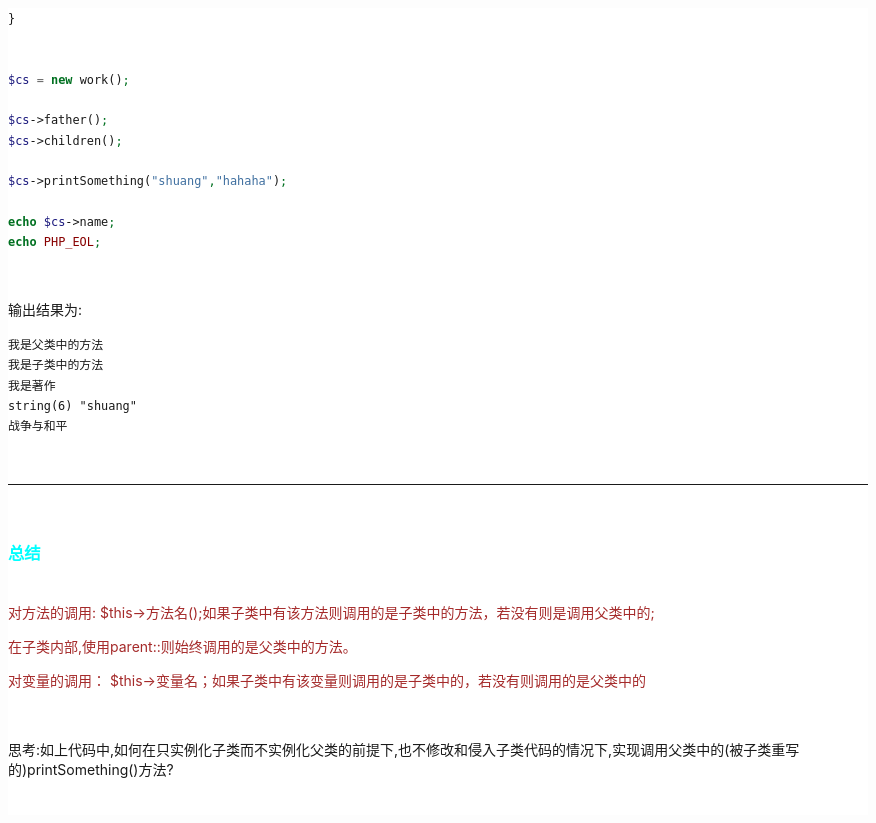 ```PHP
}


$cs = new work();

$cs->father();
$cs->children();

$cs->printSomething("shuang","hahaha");

echo $cs->name;
echo PHP_EOL;

```


<br>


输出结果为:


```
我是父类中的方法
我是子类中的方法
我是著作
string(6) "shuang"
战争与和平
```

<br>

---

<br>

### <font color="#00FFFF"> 总结</font>

<br>

<font color="brown">
 对方法的调用:
 $this->方法名();如果子类中有该方法则调用的是子类中的方法，若没有则是调用父类中的;

 在子类内部,使用parent::则始终调用的是父类中的方法。


 对变量的调用：
 $this->变量名；如果子类中有该变量则调用的是子类中的，若没有则调用的是父类中的

</font>

<br>

思考:如上代码中,如何在只实例化子类而不实例化父类的前提下,也不修改和侵入子类代码的情况下,实现调用父类中的(被子类重写的)printSomething()方法?


<br>
